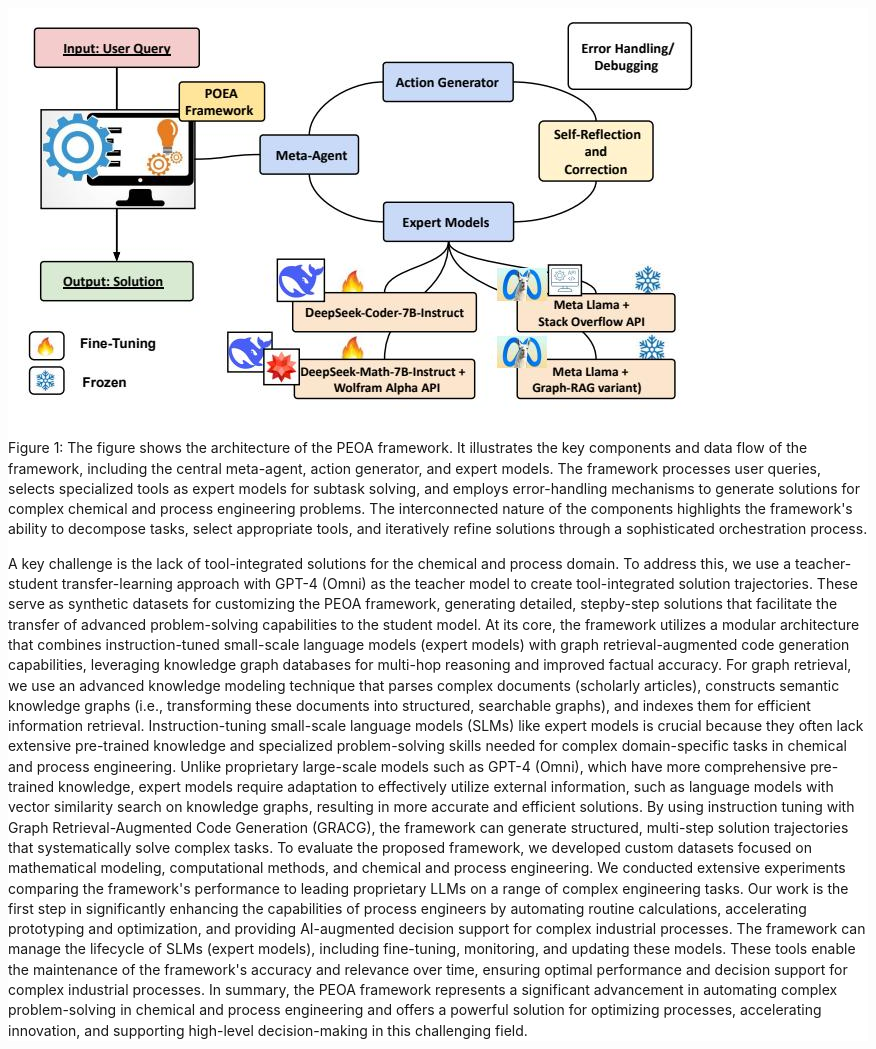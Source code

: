 ![](_page_1_Figure_1.jpeg)


Figure 1: The figure shows the architecture of the PEOA framework. It illustrates the key components and data flow of the framework, including the central meta-agent, action generator, and expert models. The framework processes user queries, selects specialized tools as expert models for subtask solving, and employs error-handling mechanisms to generate solutions for complex chemical and process engineering problems. The interconnected nature of the components highlights the framework's ability to decompose tasks, select appropriate tools, and iteratively refine solutions through a sophisticated orchestration process.

A key challenge is the lack of tool-integrated solutions for the chemical and process domain. To address this, we use a teacher-student transfer-learning approach with GPT-4 (Omni) as the teacher model to create tool-integrated solution trajectories. These serve as synthetic datasets for customizing the PEOA framework, generating detailed, stepby-step solutions that facilitate the transfer of advanced problem-solving capabilities to the student model. At its core, the framework utilizes a modular architecture that combines instruction-tuned small-scale language models (expert models) with graph retrieval-augmented code generation capabilities, leveraging knowledge graph databases for multi-hop reasoning and improved factual accuracy. For graph retrieval, we use an advanced knowledge modeling technique that parses complex documents (scholarly articles), constructs semantic knowledge graphs (i.e., transforming these documents into structured, searchable graphs), and indexes them for efficient information retrieval. Instruction-tuning small-scale language models (SLMs) like expert models is crucial because they often lack extensive pre-trained knowledge and specialized problem-solving skills needed for complex domain-specific tasks in chemical and process engineering. Unlike proprietary large-scale models such as GPT-4 (Omni), which have more comprehensive pre-trained knowledge, expert models require adaptation to effectively utilize external information, such as language models with vector similarity search on knowledge graphs, resulting in more accurate and efficient solutions. By using instruction tuning with Graph Retrieval-Augmented Code Generation (GRACG), the framework can generate structured, multi-step solution trajectories that systematically solve complex tasks. To evaluate the proposed framework, we developed custom datasets focused on mathematical modeling, computational methods, and chemical and process engineering. We conducted extensive experiments comparing the framework's performance to leading proprietary LLMs on a range of complex engineering tasks. Our work is the first step in significantly enhancing the capabilities of process engineers by automating routine calculations, accelerating prototyping and optimization, and providing AI-augmented decision support for complex industrial processes. The framework can manage the lifecycle of SLMs (expert models), including fine-tuning, monitoring, and updating these models. These tools enable the maintenance of the framework's accuracy and relevance over time, ensuring optimal performance and decision support for complex industrial processes. In summary, the PEOA framework represents a significant advancement in automating complex problem-solving in chemical and process engineering and offers a powerful solution for optimizing processes, accelerating innovation, and supporting high-level decision-making in this challenging field.

